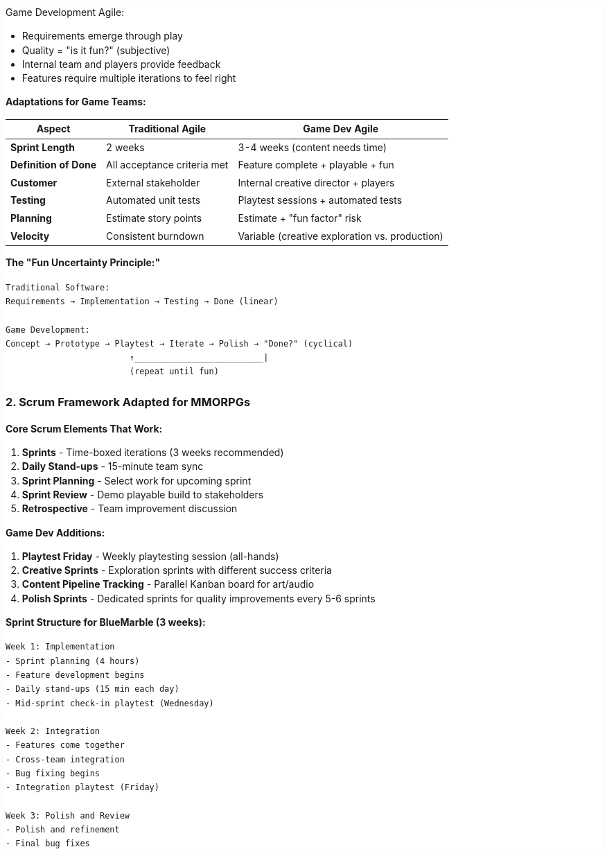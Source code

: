 Game Development Agile:
- Requirements emerge through play
- Quality = "is it fun?" (subjective)
- Internal team and players provide feedback
- Features require multiple iterations to feel right

**Adaptations for Game Teams:**

| Aspect | Traditional Agile | Game Dev Agile |
|--------|------------------|----------------|
| **Sprint Length** | 2 weeks | 3-4 weeks (content needs time) |
| **Definition of Done** | All acceptance criteria met | Feature complete + playable + fun |
| **Customer** | External stakeholder | Internal creative director + players |
| **Testing** | Automated unit tests | Playtest sessions + automated tests |
| **Planning** | Estimate story points | Estimate + "fun factor" risk |
| **Velocity** | Consistent burndown | Variable (creative exploration vs. production) |

**The "Fun Uncertainty Principle:"**

```
Traditional Software:
Requirements → Implementation → Testing → Done (linear)

Game Development:
Concept → Prototype → Playtest → Iterate → Polish → "Done?" (cyclical)
                         ↑__________________________|
                         (repeat until fun)
```

### 2. Scrum Framework Adapted for MMORPGs

**Core Scrum Elements That Work:**

1. **Sprints** - Time-boxed iterations (3 weeks recommended)
2. **Daily Stand-ups** - 15-minute team sync
3. **Sprint Planning** - Select work for upcoming sprint
4. **Sprint Review** - Demo playable build to stakeholders
5. **Retrospective** - Team improvement discussion

**Game Dev Additions:**

1. **Playtest Friday** - Weekly playtesting session (all-hands)
2. **Creative Sprints** - Exploration sprints with different success criteria
3. **Content Pipeline Tracking** - Parallel Kanban board for art/audio
4. **Polish Sprints** - Dedicated sprints for quality improvements every 5-6 sprints

**Sprint Structure for BlueMarble (3 weeks):**

```
Week 1: Implementation
- Sprint planning (4 hours)
- Feature development begins
- Daily stand-ups (15 min each day)
- Mid-sprint check-in playtest (Wednesday)

Week 2: Integration
- Features come together
- Cross-team integration
- Bug fixing begins
- Integration playtest (Friday)

Week 3: Polish and Review
- Polish and refinement
- Final bug fixes
```